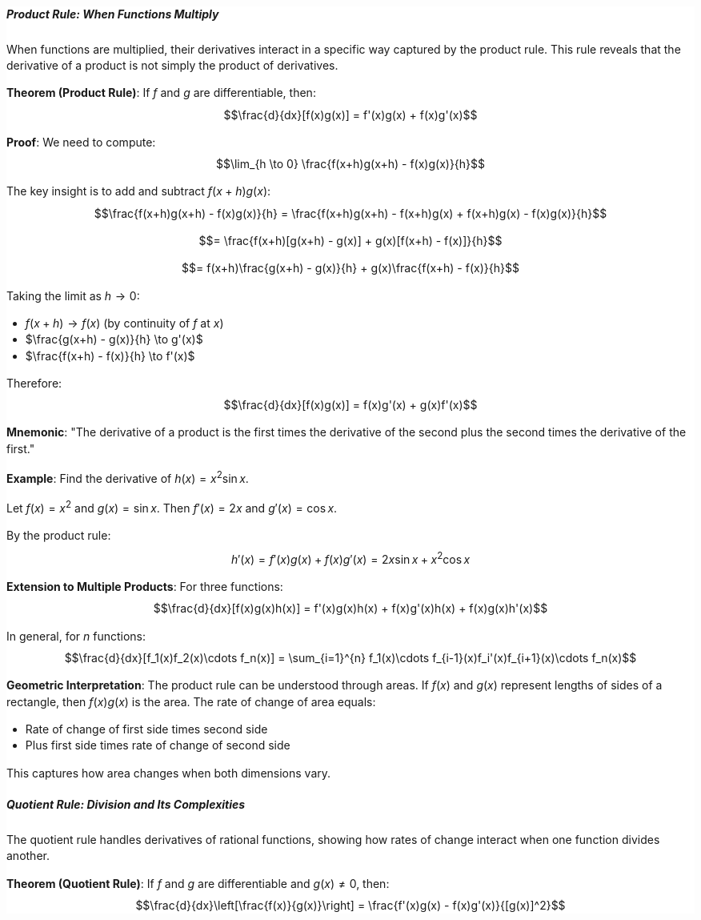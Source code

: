 ##### Product Rule: When Functions Multiply

When functions are multiplied, their derivatives interact in a specific way captured by the product rule. This rule
reveals that the derivative of a product is not simply the product of derivatives.

**Theorem (Product Rule)**: If $f$ and $g$ are differentiable, then: $$\frac{d}{dx}[f(x)g(x)] = f'(x)g(x) + f(x)g'(x)$$

**Proof**: We need to compute: $$\lim_{h \to 0} \frac{f(x+h)g(x+h) - f(x)g(x)}{h}$$

The key insight is to add and subtract $f(x+h)g(x)$:
$$\frac{f(x+h)g(x+h) - f(x)g(x)}{h} = \frac{f(x+h)g(x+h) - f(x+h)g(x) + f(x+h)g(x) - f(x)g(x)}{h}$$

$$= \frac{f(x+h)[g(x+h) - g(x)] + g(x)[f(x+h) - f(x)]}{h}$$

$$= f(x+h)\frac{g(x+h) - g(x)}{h} + g(x)\frac{f(x+h) - f(x)}{h}$$

Taking the limit as $h \to 0$:

- $f(x+h) \to f(x)$ (by continuity of $f$ at $x$)
- $\frac{g(x+h) - g(x)}{h} \to g'(x)$
- $\frac{f(x+h) - f(x)}{h} \to f'(x)$

Therefore: $$\frac{d}{dx}[f(x)g(x)] = f(x)g'(x) + g(x)f'(x)$$

**Mnemonic**: "The derivative of a product is the first times the derivative of the second plus the second times the
derivative of the first."

**Example**: Find the derivative of $h(x) = x^2\sin x$.

Let $f(x) = x^2$ and $g(x) = \sin x$. Then $f'(x) = 2x$ and $g'(x) = \cos x$.

By the product rule: $$h'(x) = f'(x)g(x) + f(x)g'(x) = 2x\sin x + x^2\cos x$$

**Extension to Multiple Products**: For three functions:
$$\frac{d}{dx}[f(x)g(x)h(x)] = f'(x)g(x)h(x) + f(x)g'(x)h(x) + f(x)g(x)h'(x)$$

In general, for $n$ functions:
$$\frac{d}{dx}[f_1(x)f_2(x)\cdots f_n(x)] = \sum_{i=1}^{n} f_1(x)\cdots f_{i-1}(x)f_i'(x)f_{i+1}(x)\cdots f_n(x)$$

**Geometric Interpretation**: The product rule can be understood through areas. If $f(x)$ and $g(x)$ represent lengths
of sides of a rectangle, then $f(x)g(x)$ is the area. The rate of change of area equals:

- Rate of change of first side times second side
- Plus first side times rate of change of second side

This captures how area changes when both dimensions vary.

##### Quotient Rule: Division and Its Complexities

The quotient rule handles derivatives of rational functions, showing how rates of change interact when one function
divides another.

**Theorem (Quotient Rule)**: If $f$ and $g$ are differentiable and $g(x) \neq 0$, then:
$$\frac{d}{dx}\left[\frac{f(x)}{g(x)}\right] = \frac{f'(x)g(x) - f(x)g'(x)}{[g(x)]^2}$$
